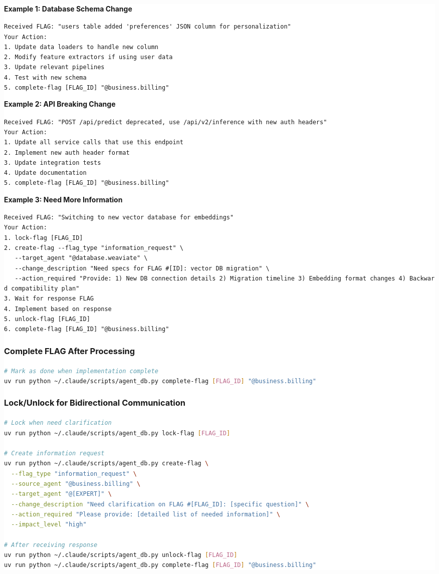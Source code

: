 **Example 1: Database Schema Change**

```text
Received FLAG: "users table added 'preferences' JSON column for personalization"
Your Action:
1. Update data loaders to handle new column
2. Modify feature extractors if using user data
3. Update relevant pipelines
4. Test with new schema
5. complete-flag [FLAG_ID] "@business.billing"
```

**Example 2: API Breaking Change**

```text
Received FLAG: "POST /api/predict deprecated, use /api/v2/inference with new auth headers"
Your Action:
1. Update all service calls that use this endpoint
2. Implement new auth header format
3. Update integration tests
4. Update documentation
5. complete-flag [FLAG_ID] "@business.billing"
```

**Example 3: Need More Information**

```text
Received FLAG: "Switching to new vector database for embeddings"
Your Action:
1. lock-flag [FLAG_ID]
2. create-flag --flag_type "information_request" \
   --target_agent "@database.weaviate" \
   --change_description "Need specs for FLAG #[ID]: vector DB migration" \
   --action_required "Provide: 1) New DB connection details 2) Migration timeline 3) Embedding format changes 4) Backward compatibility plan"
3. Wait for response FLAG
4. Implement based on response
5. unlock-flag [FLAG_ID]
6. complete-flag [FLAG_ID] "@business.billing"
```

### Complete FLAG After Processing

```bash
# Mark as done when implementation complete
uv run python ~/.claude/scripts/agent_db.py complete-flag [FLAG_ID] "@business.billing"
```

### Lock/Unlock for Bidirectional Communication

```bash
# Lock when need clarification
uv run python ~/.claude/scripts/agent_db.py lock-flag [FLAG_ID]

# Create information request
uv run python ~/.claude/scripts/agent_db.py create-flag \
  --flag_type "information_request" \
  --source_agent "@business.billing" \
  --target_agent "@[EXPERT]" \
  --change_description "Need clarification on FLAG #[FLAG_ID]: [specific question]" \
  --action_required "Please provide: [detailed list of needed information]" \
  --impact_level "high"

# After receiving response
uv run python ~/.claude/scripts/agent_db.py unlock-flag [FLAG_ID]
uv run python ~/.claude/scripts/agent_db.py complete-flag [FLAG_ID] "@business.billing"
```
